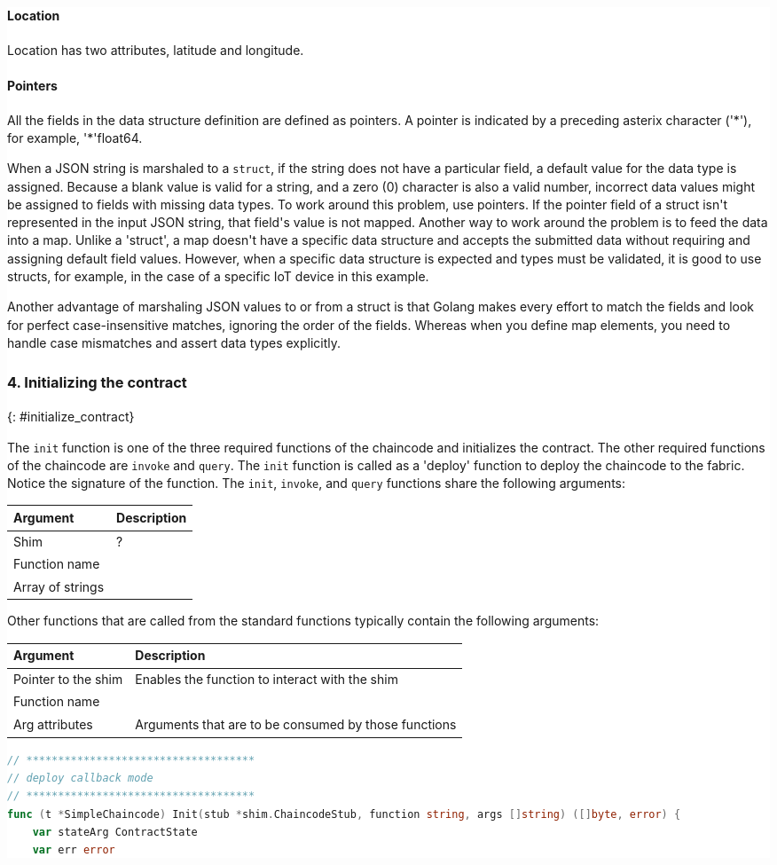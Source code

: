 #### Location

Location has two attributes, latitude and longitude.

#### Pointers

All the fields in the data structure definition are defined as pointers. A pointer is indicated by a preceding asterix character ('\*'), for example, '\*'float64.

When a JSON string is marshaled to a `struct`, if the string does not have a particular field, a default value for the data type is assigned. Because a blank value is valid for a string, and a zero (0) character is also a valid number, incorrect data values might be assigned to fields with missing data types. To work around this problem, use pointers. If the pointer field of a struct isn't represented in the input JSON string, that field's value is not mapped. Another way to work around the problem is to feed the data into a map. Unlike a 'struct', a map doesn't have a specific data structure and accepts the submitted data without requiring and assigning default field values. However, when a specific data structure is expected and types must be validated, it is good to use structs, for example, in the case of a specific IoT device in this example.

Another advantage of marshaling JSON values to or from a struct is that Golang makes every effort to match the fields and look for perfect case-insensitive matches, ignoring the order of the fields. Whereas when you define map elements, you need to handle case mismatches and assert data types explicitly.


### 4. Initializing the contract
{: #initialize_contract}

The `init` function is one of the three required functions of the chaincode and initializes the contract. The other required functions of the chaincode are `invoke` and `query`. The `init` function is called as a 'deploy' function to deploy the chaincode to the fabric. Notice the signature of the function. The `init`, `invoke`, and `query` functions share the following arguments:

|Argument|Description|
|:---|:---|
|Shim |? |
|Function name| |
|Array of strings| |

Other functions that are called from the standard functions typically contain the following arguments:

|Argument|Description|
|:---|:---|
|Pointer to the shim |Enables the function to interact with the shim|
|Function name| |
|Arg attributes|Arguments that are to be consumed by those functions|

```go
// ************************************
// deploy callback mode
// ************************************
func (t *SimpleChaincode) Init(stub *shim.ChaincodeStub, function string, args []string) ([]byte, error) {
    var stateArg ContractState
    var err error
```
